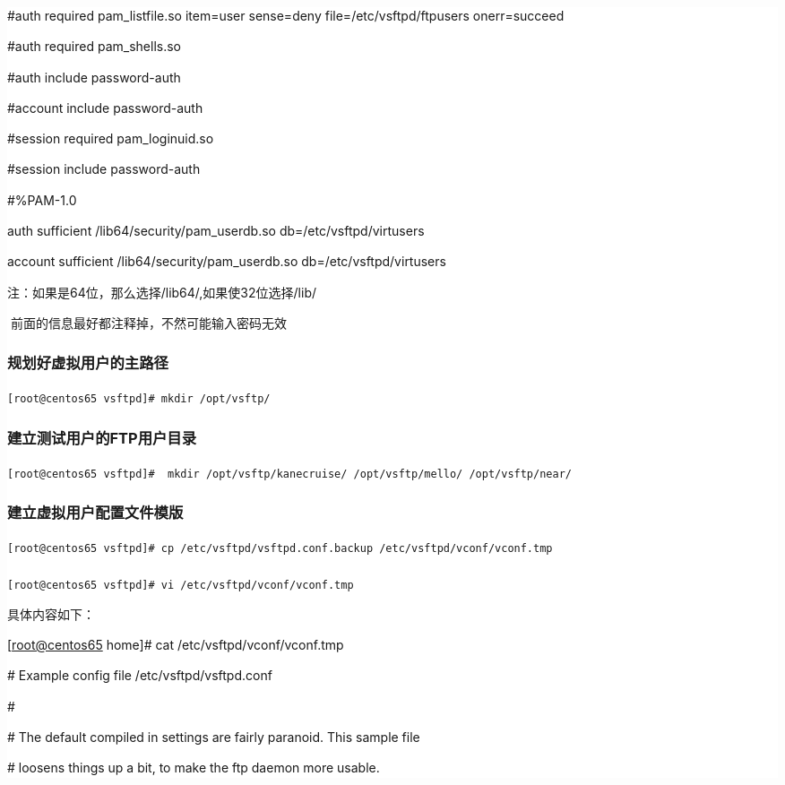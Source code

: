 \#auth       required    pam_listfile.so item=user sense=deny file=/etc/vsftpd/ftpusers onerr=succeed

\#auth       required    pam_shells.so

\#auth       include    password-auth

\#account    include    password-auth

\#session    required     pam_loginuid.so

\#session    include    password-auth

\#%PAM-1.0

auth    sufficient      /lib64/security/pam_userdb.so    db=/etc/vsftpd/virtusers

account sufficient      /lib64/security/pam_userdb.so    db=/etc/vsftpd/virtusers

注：如果是64位，那么选择/lib64/,如果使32位选择/lib/

​       前面的信息最好都注释掉，不然可能输入密码无效

### 规划好虚拟用户的主路径

```
[root@centos65 vsftpd]# mkdir /opt/vsftp/
```



### 建立测试用户的FTP用户目录

```
[root@centos65 vsftpd]#  mkdir /opt/vsftp/kanecruise/ /opt/vsftp/mello/ /opt/vsftp/near/
```





### 建立虚拟用户配置文件模版

```
[root@centos65 vsftpd]# cp /etc/vsftpd/vsftpd.conf.backup /etc/vsftpd/vconf/vconf.tmp

[root@centos65 vsftpd]# vi /etc/vsftpd/vconf/vconf.tmp 

```



具体内容如下：

[[root@centos65](mailto:root@centos65) home]# cat /etc/vsftpd/vconf/vconf.tmp 

\# Example config file /etc/vsftpd/vsftpd.conf

\#

\# The default compiled in settings are fairly paranoid. This sample file

\# loosens things up a bit, to make the ftp daemon more usable.
